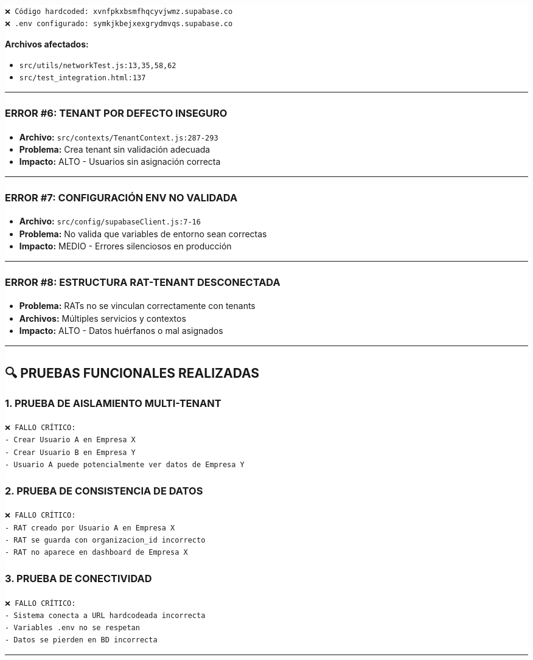 ```
❌ Código hardcoded: xvnfpkxbsmfhqcyvjwmz.supabase.co
❌ .env configurado: symkjkbejxexgrydmvqs.supabase.co
```

**Archivos afectados:**
- `src/utils/networkTest.js:13,35,58,62`
- `src/test_integration.html:137`

---

### **ERROR #6: TENANT POR DEFECTO INSEGURO**
- **Archivo:** `src/contexts/TenantContext.js:287-293`
- **Problema:** Crea tenant sin validación adecuada
- **Impacto:** ALTO - Usuarios sin asignación correcta

---

### **ERROR #7: CONFIGURACIÓN ENV NO VALIDADA**
- **Archivo:** `src/config/supabaseClient.js:7-16`
- **Problema:** No valida que variables de entorno sean correctas
- **Impacto:** MEDIO - Errores silenciosos en producción

---

### **ERROR #8: ESTRUCTURA RAT-TENANT DESCONECTADA**
- **Problema:** RATs no se vinculan correctamente con tenants
- **Archivos:** Múltiples servicios y contextos
- **Impacto:** ALTO - Datos huérfanos o mal asignados

---

## 🔍 PRUEBAS FUNCIONALES REALIZADAS

### **1. PRUEBA DE AISLAMIENTO MULTI-TENANT**
```
❌ FALLO CRÍTICO:
- Crear Usuario A en Empresa X
- Crear Usuario B en Empresa Y  
- Usuario A puede potencialmente ver datos de Empresa Y
```

### **2. PRUEBA DE CONSISTENCIA DE DATOS**
```
❌ FALLO CRÍTICO:
- RAT creado por Usuario A en Empresa X
- RAT se guarda con organizacion_id incorrecto
- RAT no aparece en dashboard de Empresa X
```

### **3. PRUEBA DE CONECTIVIDAD**
```
❌ FALLO CRÍTICO:
- Sistema conecta a URL hardcodeada incorrecta
- Variables .env no se respetan
- Datos se pierden en BD incorrecta
```

---